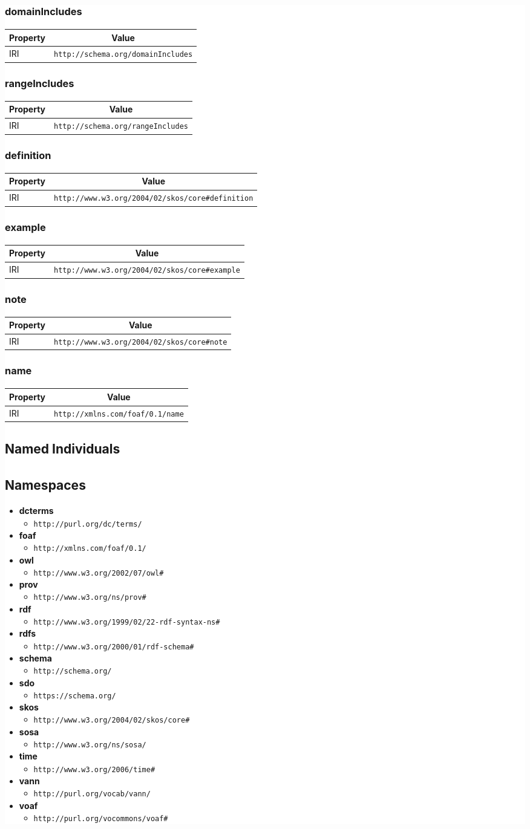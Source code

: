 ### domainIncludes
Property | Value
--- | ---
IRI | `http://schema.org/domainIncludes`
[](rangeIncludes)
### rangeIncludes
Property | Value
--- | ---
IRI | `http://schema.org/rangeIncludes`
[](definition)
### definition
Property | Value
--- | ---
IRI | `http://www.w3.org/2004/02/skos/core#definition`
[](example)
### example
Property | Value
--- | ---
IRI | `http://www.w3.org/2004/02/skos/core#example`
[](note)
### note
Property | Value
--- | ---
IRI | `http://www.w3.org/2004/02/skos/core#note`
[](name)
### name
Property | Value
--- | ---
IRI | `http://xmlns.com/foaf/0.1/name`

## Named Individuals
## Namespaces
* **dcterms**
  * `http://purl.org/dc/terms/`
* **foaf**
  * `http://xmlns.com/foaf/0.1/`
* **owl**
  * `http://www.w3.org/2002/07/owl#`
* **prov**
  * `http://www.w3.org/ns/prov#`
* **rdf**
  * `http://www.w3.org/1999/02/22-rdf-syntax-ns#`
* **rdfs**
  * `http://www.w3.org/2000/01/rdf-schema#`
* **schema**
  * `http://schema.org/`
* **sdo**
  * `https://schema.org/`
* **skos**
  * `http://www.w3.org/2004/02/skos/core#`
* **sosa**
  * `http://www.w3.org/ns/sosa/`
* **time**
  * `http://www.w3.org/2006/time#`
* **vann**
  * `http://purl.org/vocab/vann/`
* **voaf**
  * `http://purl.org/vocommons/voaf#`